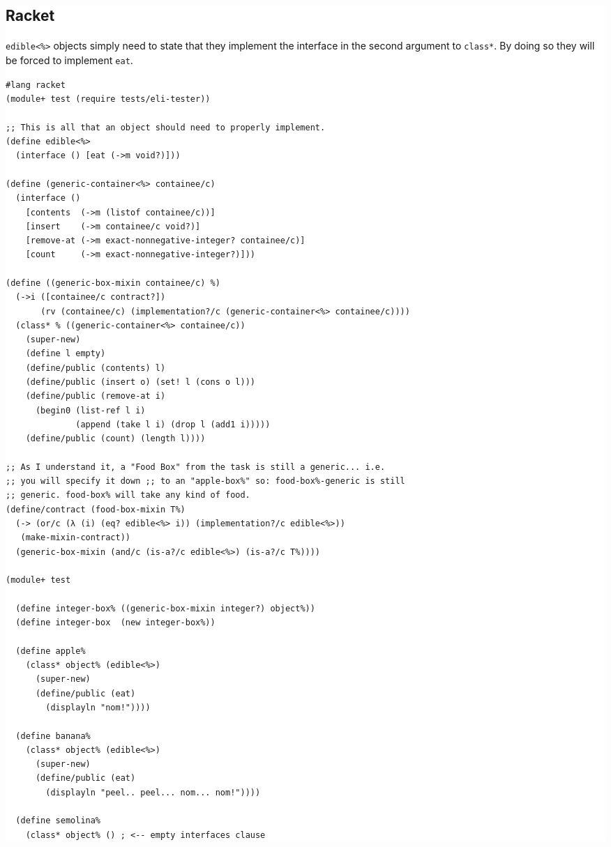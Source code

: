 

## Racket


<code>edible&lt;%></code> objects simply need to state that they implement 
the interface in the second argument to <code>class*</code>. 
By doing so they will be forced to implement <code>eat</code>.


```racket
#lang racket
(module+ test (require tests/eli-tester))

;; This is all that an object should need to properly implement.
(define edible<%>
  (interface () [eat (->m void?)]))

(define (generic-container<%> containee/c)
  (interface ()
    [contents  (->m (listof containee/c))]
    [insert    (->m containee/c void?)]
    [remove-at (->m exact-nonnegative-integer? containee/c)]
    [count     (->m exact-nonnegative-integer?)]))

(define ((generic-box-mixin containee/c) %)
  (->i ([containee/c contract?])
       (rv (containee/c) (implementation?/c (generic-container<%> containee/c))))
  (class* % ((generic-container<%> containee/c))
    (super-new)
    (define l empty)
    (define/public (contents) l)
    (define/public (insert o) (set! l (cons o l)))
    (define/public (remove-at i)
      (begin0 (list-ref l i)
              (append (take l i) (drop l (add1 i)))))
    (define/public (count) (length l))))

;; As I understand it, a "Food Box" from the task is still a generic... i.e.
;; you will specify it down ;; to an "apple-box%" so: food-box%-generic is still
;; generic. food-box% will take any kind of food.
(define/contract (food-box-mixin T%)
  (-> (or/c (λ (i) (eq? edible<%> i)) (implementation?/c edible<%>))
   (make-mixin-contract))
  (generic-box-mixin (and/c (is-a?/c edible<%>) (is-a?/c T%))))

(module+ test
  
  (define integer-box% ((generic-box-mixin integer?) object%))
  (define integer-box  (new integer-box%))
  
  (define apple%
    (class* object% (edible<%>)
      (super-new)
      (define/public (eat)
        (displayln "nom!"))))
  
  (define banana%
    (class* object% (edible<%>)
      (super-new)
      (define/public (eat)
        (displayln "peel.. peel... nom... nom!"))))
  
  (define semolina%
    (class* object% () ; <-- empty interfaces clause
```